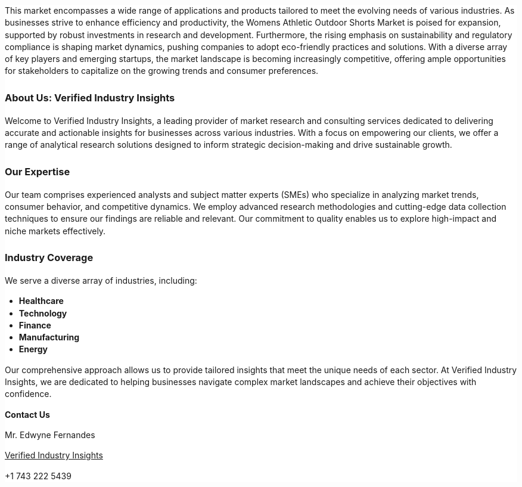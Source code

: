 This market encompasses a wide range of applications and products tailored to meet the evolving needs of various industries. As businesses strive to enhance efficiency and productivity, the Womens Athletic Outdoor Shorts Market is poised for expansion, supported by robust investments in research and development. Furthermore, the rising emphasis on sustainability and regulatory compliance is shaping market dynamics, pushing companies to adopt eco-friendly practices and solutions. With a diverse array of key players and emerging startups, the market landscape is becoming increasingly competitive, offering ample opportunities for stakeholders to capitalize on the growing trends and consumer preferences.</p><h3>About Us: Verified Industry Insights</h3><p>Welcome to Verified Industry Insights, a leading provider of market research and consulting services dedicated to delivering accurate and actionable insights for businesses across various industries. With a focus on empowering our clients, we offer a range of analytical research solutions designed to inform strategic decision-making and drive sustainable growth.</p><h3>Our Expertise</h3><p>Our team comprises experienced analysts and subject matter experts (SMEs) who specialize in analyzing market trends, consumer behavior, and competitive dynamics. We employ advanced research methodologies and cutting-edge data collection techniques to ensure our findings are reliable and relevant. Our commitment to quality enables us to explore high-impact and niche markets effectively.</p><h3>Industry Coverage</h3><p>We serve a diverse array of industries, including:</p><ul><li><strong>Healthcare</strong></li><li><strong>Technology</strong></li><li><strong>Finance</strong></li><li><strong>Manufacturing</strong></li><li><strong>Energy</strong></li></ul><p>Our comprehensive approach allows us to provide tailored insights that meet the unique needs of each sector. At Verified Industry Insights, we are dedicated to helping businesses navigate complex market landscapes and achieve their objectives with confidence.</p><p><strong>Contact Us</strong></p><p>Mr. Edwyne Fernandes</p><p><a href="https://www.verifiedindustryinsights.com/">Verified Industry Insights</a></p><p>+1 743 222 5439</p>
